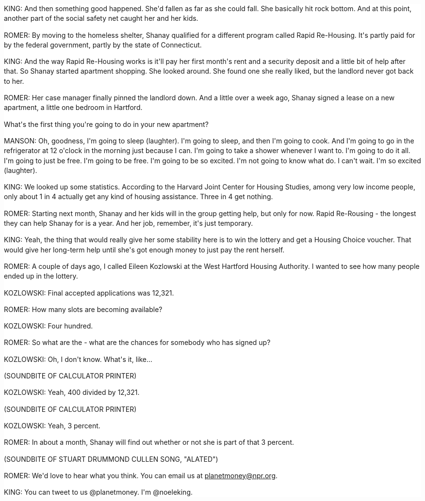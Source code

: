KING: And then something good happened. She'd fallen as far as she could fall. She basically hit rock bottom. And at this point, another part of the social safety net caught her and her kids.

ROMER: By moving to the homeless shelter, Shanay qualified for a different program called Rapid Re-Housing. It's partly paid for by the federal government, partly by the state of Connecticut.

KING: And the way Rapid Re-Housing works is it'll pay her first month's rent and a security deposit and a little bit of help after that. So Shanay started apartment shopping. She looked around. She found one she really liked, but the landlord never got back to her.

ROMER: Her case manager finally pinned the landlord down. And a little over a week ago, Shanay signed a lease on a new apartment, a little one bedroom in Hartford.

What's the first thing you're going to do in your new apartment?

MANSON: Oh, goodness, I'm going to sleep (laughter). I'm going to sleep, and then I'm going to cook. And I'm going to go in the refrigerator at 12 o'clock in the morning just because I can. I'm going to take a shower whenever I want to. I'm going to do it all. I'm going to just be free. I'm going to be free. I'm going to be so excited. I'm not going to know what do. I can't wait. I'm so excited (laughter).

KING: We looked up some statistics. According to the Harvard Joint Center for Housing Studies, among very low income people, only about 1 in 4 actually get any kind of housing assistance. Three in 4 get nothing.

ROMER: Starting next month, Shanay and her kids will in the group getting help, but only for now. Rapid Re-Rousing - the longest they can help Shanay for is a year. And her job, remember, it's just temporary.

KING: Yeah, the thing that would really give her some stability here is to win the lottery and get a Housing Choice voucher. That would give her long-term help until she's got enough money to just pay the rent herself.

ROMER: A couple of days ago, I called Eileen Kozlowski at the West Hartford Housing Authority. I wanted to see how many people ended up in the lottery.

KOZLOWSKI: Final accepted applications was 12,321.

ROMER: How many slots are becoming available?

KOZLOWSKI: Four hundred.

ROMER: So what are the - what are the chances for somebody who has signed up?

KOZLOWSKI: Oh, I don't know. What's it, like...

(SOUNDBITE OF CALCULATOR PRINTER)

KOZLOWSKI: Yeah, 400 divided by 12,321.

(SOUNDBITE OF CALCULATOR PRINTER)

KOZLOWSKI: Yeah, 3 percent.

ROMER: In about a month, Shanay will find out whether or not she is part of that 3 percent.

(SOUNDBITE OF STUART DRUMMOND CULLEN SONG, "ALATED")

ROMER: We'd love to hear what you think. You can email us at planetmoney@npr.org.

KING: You can tweet to us @planetmoney. I'm @noeleking.
